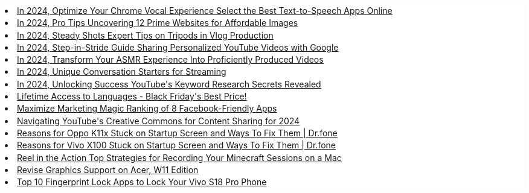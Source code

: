<li><a href="https://extra-support.techidaily.com/in-2024-optimize-your-chrome-vocal-experience-select-the-best-text-to-speech-apps-online/"><u>In 2024, Optimize Your Chrome Vocal Experience  Select the Best Text-to-Speech Apps Online</u></a></li>
<li><a href="https://extra-approaches.techidaily.com/in-2024-pro-tips-uncovering-12-prime-websites-for-affordable-images/"><u>In 2024, Pro Tips  Uncovering 12 Prime Websites for Affordable Images</u></a></li>
<li><a href="https://youtube-stream.techidaily.com/in-2024-steady-shots-expert-tips-on-tripods-in-vlog-production/"><u>In 2024, Steady Shots  Expert Tips on Tripods in Vlog Production</u></a></li>
<li><a href="https://youtube-stream.techidaily.com/in-2024-step-in-stride-guide-sharing-personalized-youtube-videos-with-google/"><u>In 2024, Step-in-Stride Guide  Sharing Personalized YouTube Videos with Google</u></a></li>
<li><a href="https://youtube-stream.techidaily.com/in-2024-transform-your-asmr-experience-into-proficiently-produced-videos/"><u>In 2024, Transform Your ASMR Experience Into Proficiently Produced Videos</u></a></li>
<li><a href="https://youtube-stream.techidaily.com/in-2024-unique-conversation-starters-for-streaming/"><u>In 2024, Unique Conversation Starters for Streaming</u></a></li>
<li><a href="https://youtube-stream.techidaily.com/in-2024-unlocking-success-youtubes-keyword-research-secrets-revealed/"><u>In 2024, Unlocking Success  YouTube's Keyword Research Secrets Revealed</u></a></li>
<li><a href="https://mondly-stories.techidaily.com/1719580654818-lifetime-access-to-languages-black-fridays-best-price/"><u>Lifetime Access to Languages - Black Friday's Best Price!</u></a></li>
<li><a href="https://facebook-video-content.techidaily.com/maximize-marketing-magic-ranking-of-8-facebook-friendly-apps/"><u>Maximize Marketing Magic  Ranking of 8 Facebook-Friendly Apps</u></a></li>
<li><a href="https://youtube-stream.techidaily.com/navigating-youtubes-creative-commons-for-content-sharing-for-2024/"><u>Navigating YouTube's Creative Commons for Content Sharing for 2024</u></a></li>
<li><a href="https://fix-guide.techidaily.com/reasons-for-oppo-k11x-stuck-on-startup-screen-and-ways-to-fix-them-drfone-by-drfone-fix-android-problems-fix-android-problems/"><u>Reasons for Oppo K11x Stuck on Startup Screen and Ways To Fix Them | Dr.fone</u></a></li>
<li><a href="https://fix-guide.techidaily.com/reasons-for-vivo-x100-stuck-on-startup-screen-and-ways-to-fix-them-drfone-by-drfone-fix-android-problems-fix-android-problems/"><u>Reasons for Vivo X100 Stuck on Startup Screen and Ways To Fix Them | Dr.fone</u></a></li>
<li><a href="https://visual-screen-recording.techidaily.com/reel-in-the-action-top-strategies-for-recording-your-minecraft-sessions-on-a-mac/"><u>Reel in the Action  Top Strategies for Recording Your Minecraft Sessions on a Mac</u></a></li>
<li><a href="https://driver-install.techidaily.com/revise-graphics-support-on-acer-w11-edition/"><u>Revise Graphics Support on Acer, W11 Edition</u></a></li>
<li><a href="https://unlock-android.techidaily.com/top-10-fingerprint-lock-apps-to-lock-your-vivo-s18-pro-phone-by-drfone-android/"><u>Top 10 Fingerprint Lock Apps to Lock Your Vivo S18 Pro Phone</u></a></li>
</ul></div>
